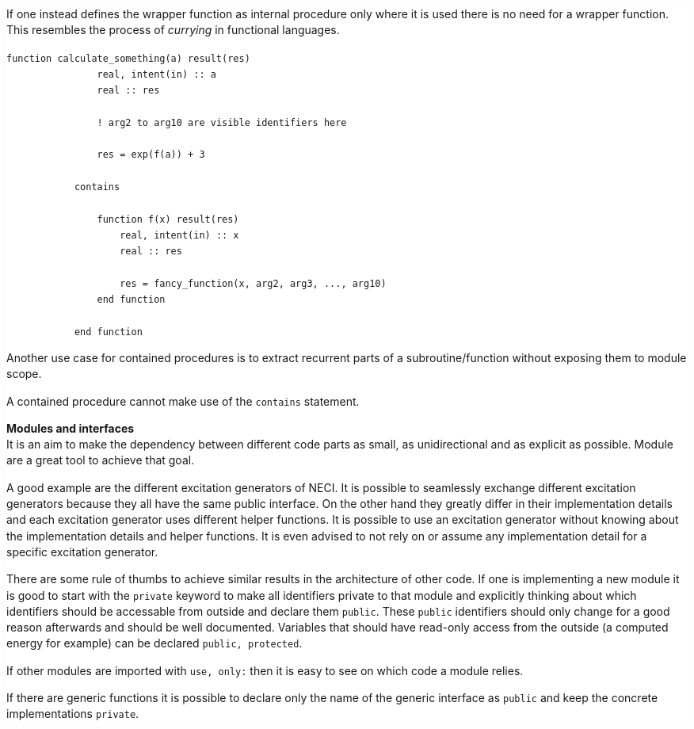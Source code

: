 If one instead defines the wrapper function as internal procedure only
where it is used there is no need for a wrapper function. This resembles
the process of *currying* in functional languages.

    function calculate_something(a) result(res)
                    real, intent(in) :: a
                    real :: res

                    ! arg2 to arg10 are visible identifiers here

                    res = exp(f(a)) + 3

                contains

                    function f(x) result(res)
                        real, intent(in) :: x
                        real :: res

                        res = fancy_function(x, arg2, arg3, ..., arg10)
                    end function

                end function

Another use case for contained procedures is to extract recurrent parts
of a subroutine/function without exposing them to module scope.

A contained procedure cannot make use of the `contains` statement.

**Modules and interfaces**  
It is an aim to make the dependency between different code parts as
small, as unidirectional and as explicit as possible. Module are a great
tool to achieve that goal.

A good example are the different excitation generators of NECI. It is
possible to seamlessly exchange different excitation generators because
they all have the same public interface. On the other hand they greatly
differ in their implementation details and each excitation generator
uses different helper functions. It is possible to use an excitation
generator without knowing about the implementation details and helper
functions. It is even advised to not rely on or assume any
implementation detail for a specific excitation generator.

There are some rule of thumbs to achieve similar results in the
architecture of other code. If one is implementing a new module it is
good to start with the `private` keyword to make all identifiers private
to that module and explicitly thinking about which identifiers should be
accessable from outside and declare them `public`. These `public`
identifiers should only change for a good reason afterwards and should
be well documented. Variables that should have read-only access from the
outside (a computed energy for example) can be declared
`public, protected`.

If other modules are imported with `use, only:` then it is easy to see
on which code a module relies.

If there are generic functions it is possible to declare only the name
of the generic interface as `public` and keep the concrete
implementations `private`.

